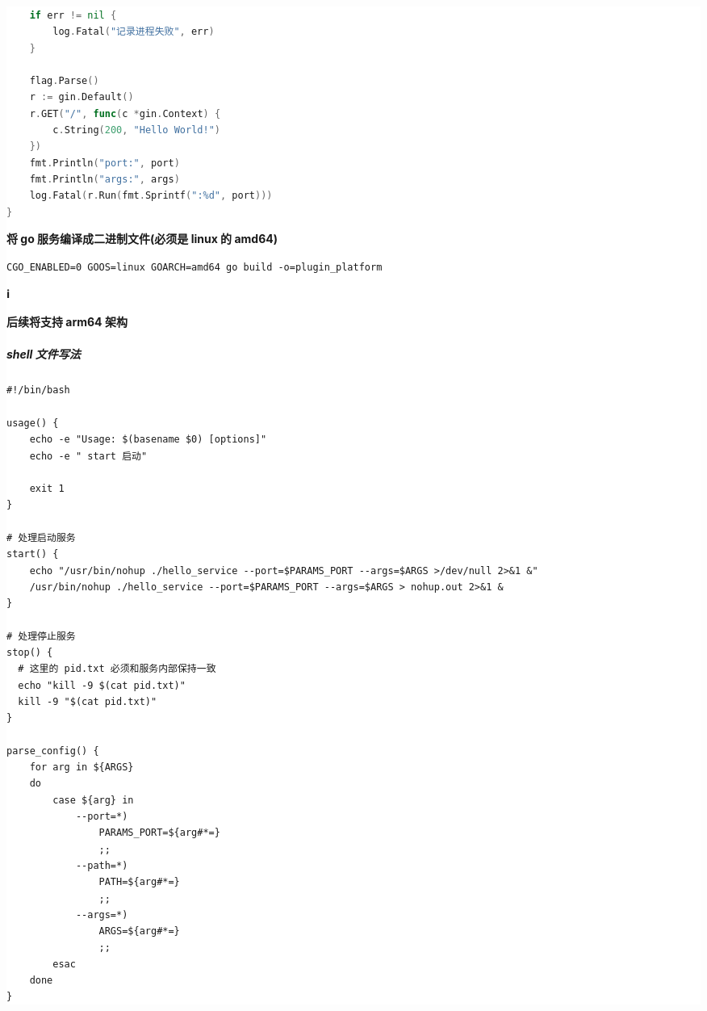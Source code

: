 ```go
	if err != nil {
		log.Fatal("记录进程失败", err)
	}

	flag.Parse()
	r := gin.Default()
	r.GET("/", func(c *gin.Context) {
		c.String(200, "Hello World!")
	})
	fmt.Println("port:", port)
	fmt.Println("args:", args)
	log.Fatal(r.Run(fmt.Sprintf(":%d", port)))
}
```

**将 go 服务编译成二进制文件(必须是 linux 的 amd64)**

```shell
CGO_ENABLED=0 GOOS=linux GOARCH=amd64 go build -o=plugin_platform
```

**ℹ️**

**后续将支持 arm64 架构**

##### **shell 文件写法**

```shell
#!/bin/bash

usage() {
    echo -e "Usage: $(basename $0) [options]"
    echo -e " start 启动"

    exit 1
}

# 处理启动服务
start() {
    echo "/usr/bin/nohup ./hello_service --port=$PARAMS_PORT --args=$ARGS >/dev/null 2>&1 &"
    /usr/bin/nohup ./hello_service --port=$PARAMS_PORT --args=$ARGS > nohup.out 2>&1 &
}

# 处理停止服务
stop() {
  # 这里的 pid.txt 必须和服务内部保持一致
  echo "kill -9 $(cat pid.txt)"
  kill -9 "$(cat pid.txt)"
}

parse_config() {
    for arg in ${ARGS}
    do
        case ${arg} in
            --port=*)
                PARAMS_PORT=${arg#*=}
                ;;
            --path=*)
                PATH=${arg#*=}
                ;;
            --args=*)
                ARGS=${arg#*=}
                ;;
        esac
    done
}
```
